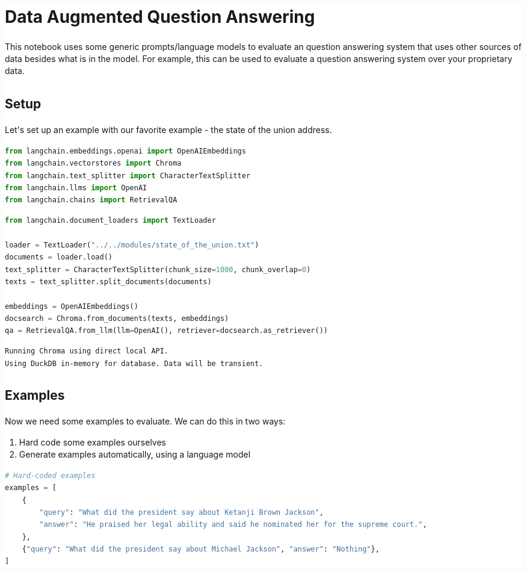 # Data Augmented Question Answering

This notebook uses some generic prompts/language models to evaluate an question answering system that uses other sources of data besides what is in the model. For example, this can be used to evaluate a question answering system over your proprietary data.

## Setup
Let's set up an example with our favorite example - the state of the union address.


```python
from langchain.embeddings.openai import OpenAIEmbeddings
from langchain.vectorstores import Chroma
from langchain.text_splitter import CharacterTextSplitter
from langchain.llms import OpenAI
from langchain.chains import RetrievalQA
```


```python
from langchain.document_loaders import TextLoader

loader = TextLoader("../../modules/state_of_the_union.txt")
documents = loader.load()
text_splitter = CharacterTextSplitter(chunk_size=1000, chunk_overlap=0)
texts = text_splitter.split_documents(documents)

embeddings = OpenAIEmbeddings()
docsearch = Chroma.from_documents(texts, embeddings)
qa = RetrievalQA.from_llm(llm=OpenAI(), retriever=docsearch.as_retriever())
```

    Running Chroma using direct local API.
    Using DuckDB in-memory for database. Data will be transient.
    

## Examples
Now we need some examples to evaluate. We can do this in two ways:

1. Hard code some examples ourselves
2. Generate examples automatically, using a language model


```python
# Hard-coded examples
examples = [
    {
        "query": "What did the president say about Ketanji Brown Jackson",
        "answer": "He praised her legal ability and said he nominated her for the supreme court.",
    },
    {"query": "What did the president say about Michael Jackson", "answer": "Nothing"},
]
```
